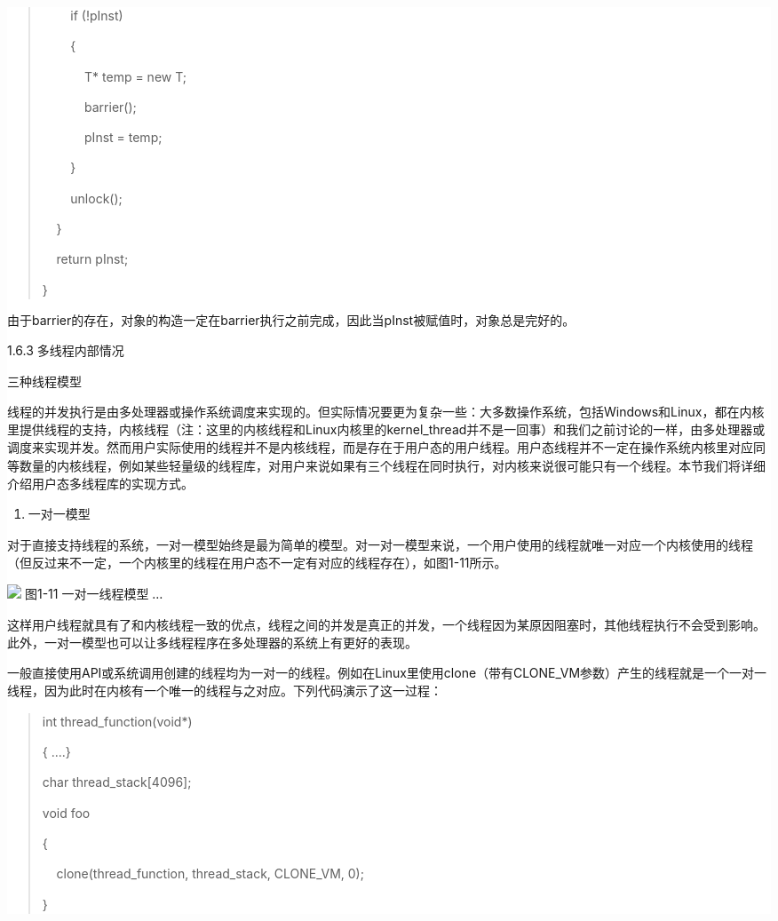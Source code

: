 >         if (!pInst)  
>   
>         {  
>   
>             T* temp = new T;  
>   
>             barrier();  
>   
>             pInst = temp;  
>   
>         }  
>   
>         unlock();  
>   
>     }  
>   
>     return pInst;  
>   
> }  
>   

由于barrier的存在，对象的构造一定在barrier执行之前完成，因此当pInst被赋值时，对象总是完好的。

1.6.3 多线程内部情况

三种线程模型

线程的并发执行是由多处理器或操作系统调度来实现的。但实际情况要更为复杂一些：大多数操作系统，包括Windows和Linux，都在内核里提供线程的支持，内核线程（注：这里的内核线程和Linux内核里的kernel_thread并不是一回事）和我们之前讨论的一样，由多处理器或调度来实现并发。然而用户实际使用的线程并不是内核线程，而是存在于用户态的用户线程。用户态线程并不一定在操作系统内核里对应同等数量的内核线程，例如某些轻量级的线程库，对用户来说如果有三个线程在同时执行，对内核来说很可能只有一个线程。本节我们将详细介绍用户态多线程库的实现方式。

1. 一对一模型

对于直接支持线程的系统，一对一模型始终是最为简单的模型。对一对一模型来说，一个用户使用的线程就唯一对应一个内核使用的线程（但反过来不一定，一个内核里的线程在用户态不一定有对应的线程存在），如图1-11所示。

![](Image00027.jpg) 图1-11 一对一线程模型 …

这样用户线程就具有了和内核线程一致的优点，线程之间的并发是真正的并发，一个线程因为某原因阻塞时，其他线程执行不会受到影响。此外，一对一模型也可以让多线程程序在多处理器的系统上有更好的表现。

一般直接使用API或系统调用创建的线程均为一对一的线程。例如在Linux里使用clone（带有CLONE_VM参数）产生的线程就是一个一对一线程，因为此时在内核有一个唯一的线程与之对应。下列代码演示了这一过程：

> int thread_function(void*)  
>   
> { ....}  
>   
> char thread_stack[4096];  
>   
>   
>   
> void foo  
>   
> {  
>   
>     clone(thread_function, thread_stack, CLONE_VM, 0);  
>   
> }  
>   
